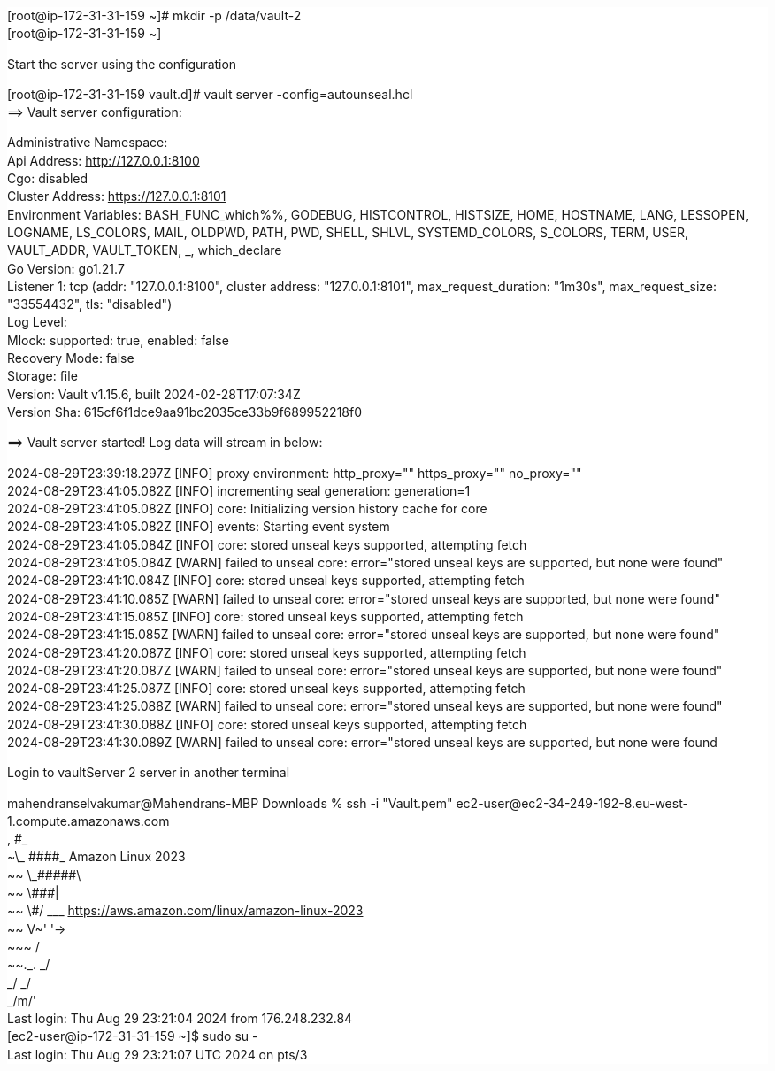 \[root@ip-172-31-31-159 ~\]\# mkdir -p /data/vault-2  
\[root@ip-172-31-31-159 ~\]

Start the server using the configuration

\[root@ip-172-31-31-159 vault.d\]\# vault server -config=autounseal.hcl  
\==> Vault server configuration:  
  
Administrative Namespace:  
             Api Address: http://127.0.0.1:8100  
                     Cgo: disabled  
         Cluster Address: https://127.0.0.1:8101  
   Environment Variables: BASH\_FUNC\_which%%, GODEBUG, HISTCONTROL, HISTSIZE, HOME, HOSTNAME, LANG, LESSOPEN, LOGNAME, LS\_COLORS, MAIL, OLDPWD, PATH, PWD, SHELL, SHLVL, SYSTEMD\_COLORS, S\_COLORS, TERM, USER, VAULT\_ADDR, VAULT\_TOKEN, \_, which\_declare  
              Go Version: go1.21.7  
              Listener 1: tcp (addr: "127.0.0.1:8100", cluster address: "127.0.0.1:8101", max\_request\_duration: "1m30s", max\_request\_size: "33554432", tls: "disabled")  
               Log Level:  
                   Mlock: supported: true, enabled: false  
           Recovery Mode: false  
                 Storage: file  
                 Version: Vault v1.15.6, built 2024-02-28T17:07:34Z  
             Version Sha: 615cf6f1dce9aa91bc2035ce33b9f689952218f0  
  
\==> Vault server started! Log data will stream in below:  
  
2024-08-29T23:39:18.297Z \[INFO\]  proxy environment: http\_proxy="" https\_proxy="" no\_proxy=""  
2024-08-29T23:41:05.082Z \[INFO\]  incrementing seal generation: generation=1  
2024-08-29T23:41:05.082Z \[INFO\]  core: Initializing version history cache for core  
2024-08-29T23:41:05.082Z \[INFO\]  events: Starting event system  
2024-08-29T23:41:05.084Z \[INFO\]  core: stored unseal keys supported, attempting fetch  
2024-08-29T23:41:05.084Z \[WARN\]  failed to unseal core: error="stored unseal keys are supported, but none were found"  
2024-08-29T23:41:10.084Z \[INFO\]  core: stored unseal keys supported, attempting fetch  
2024-08-29T23:41:10.085Z \[WARN\]  failed to unseal core: error="stored unseal keys are supported, but none were found"  
2024-08-29T23:41:15.085Z \[INFO\]  core: stored unseal keys supported, attempting fetch  
2024-08-29T23:41:15.085Z \[WARN\]  failed to unseal core: error="stored unseal keys are supported, but none were found"  
2024-08-29T23:41:20.087Z \[INFO\]  core: stored unseal keys supported, attempting fetch  
2024-08-29T23:41:20.087Z \[WARN\]  failed to unseal core: error="stored unseal keys are supported, but none were found"  
2024-08-29T23:41:25.087Z \[INFO\]  core: stored unseal keys supported, attempting fetch  
2024-08-29T23:41:25.088Z \[WARN\]  failed to unseal core: error="stored unseal keys are supported, but none were found"  
2024-08-29T23:41:30.088Z \[INFO\]  core: stored unseal keys supported, attempting fetch  
2024-08-29T23:41:30.089Z \[WARN\]  failed to unseal core: error="stored unseal keys are supported, but none were found

Login to vaultServer 2 server in another terminal

mahendranselvakumar@Mahendrans-MBP Downloads % ssh -i "Vault.pem" ec2-user@ec2-34\-249\-192\-8.eu-west-1.compute.amazonaws.com  
   ,     #\_  
   ~\\\_  ####\_        Amazon Linux 2023  
  ~~  \\\_#####\\  
  ~~     \\###|  
  ~~       \\#/ \_\_\_   https://aws.amazon.com/linux/amazon-linux-2023  
   ~~       V~' '\->  
    ~~~         /  
      ~~.\_.   \_/  
         \_/ \_/  
       \_/m/'  
Last login: Thu Aug 29 23:21:04 2024 from 176.248.232.84  
\[ec2-user@ip-172-31-31-159 ~\]$ sudo su -  
Last login: Thu Aug 29 23:21:07 UTC 2024 on pts/3  